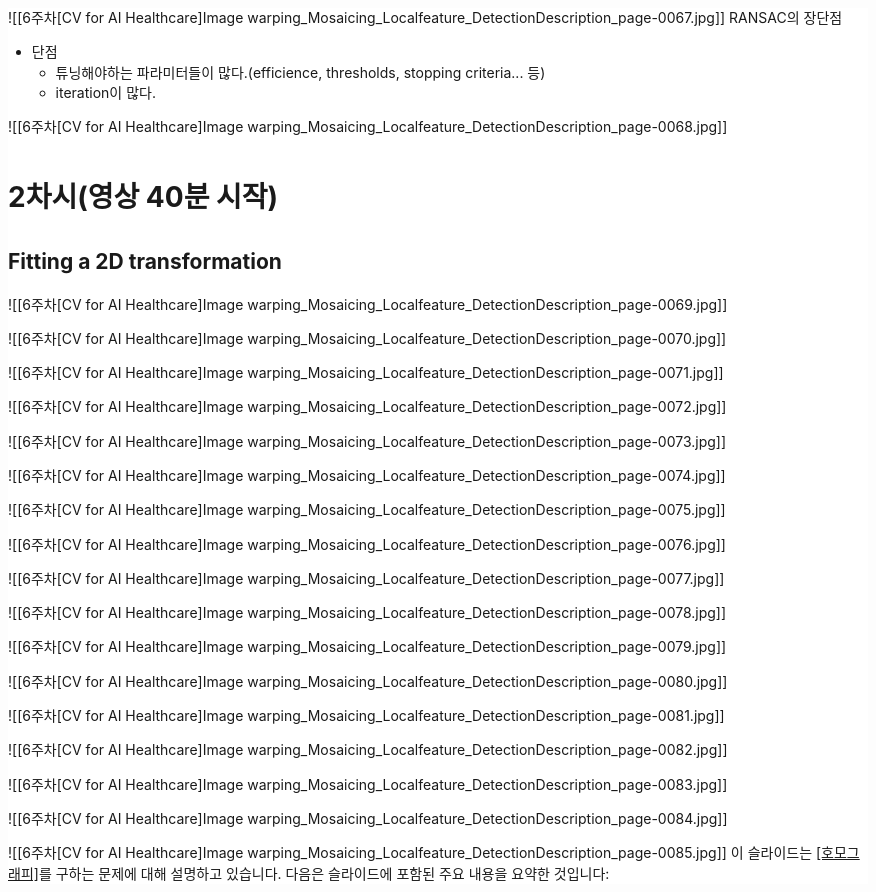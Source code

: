 ![[6주차[CV for AI Healthcare]Image warping_Mosaicing_Localfeature_DetectionDescription_page-0067.jpg]]
RANSAC의 장단점

- 단점
	- 튜닝해야하는 파라미터들이 많다.(efficience, thresholds, stopping criteria... 등)
	- iteration이 많다.

![[6주차[CV for AI Healthcare]Image warping_Mosaicing_Localfeature_DetectionDescription_page-0068.jpg]]



# 2차시(영상 40분 시작)

## Fitting a 2D transformation
![[6주차[CV for AI Healthcare]Image warping_Mosaicing_Localfeature_DetectionDescription_page-0069.jpg]]

![[6주차[CV for AI Healthcare]Image warping_Mosaicing_Localfeature_DetectionDescription_page-0070.jpg]]

![[6주차[CV for AI Healthcare]Image warping_Mosaicing_Localfeature_DetectionDescription_page-0071.jpg]]

![[6주차[CV for AI Healthcare]Image warping_Mosaicing_Localfeature_DetectionDescription_page-0072.jpg]]

![[6주차[CV for AI Healthcare]Image warping_Mosaicing_Localfeature_DetectionDescription_page-0073.jpg]]

![[6주차[CV for AI Healthcare]Image warping_Mosaicing_Localfeature_DetectionDescription_page-0074.jpg]]

![[6주차[CV for AI Healthcare]Image warping_Mosaicing_Localfeature_DetectionDescription_page-0075.jpg]]

![[6주차[CV for AI Healthcare]Image warping_Mosaicing_Localfeature_DetectionDescription_page-0076.jpg]]

![[6주차[CV for AI Healthcare]Image warping_Mosaicing_Localfeature_DetectionDescription_page-0077.jpg]]

![[6주차[CV for AI Healthcare]Image warping_Mosaicing_Localfeature_DetectionDescription_page-0078.jpg]]

![[6주차[CV for AI Healthcare]Image warping_Mosaicing_Localfeature_DetectionDescription_page-0079.jpg]]

![[6주차[CV for AI Healthcare]Image warping_Mosaicing_Localfeature_DetectionDescription_page-0080.jpg]]

![[6주차[CV for AI Healthcare]Image warping_Mosaicing_Localfeature_DetectionDescription_page-0081.jpg]]

![[6주차[CV for AI Healthcare]Image warping_Mosaicing_Localfeature_DetectionDescription_page-0082.jpg]]

![[6주차[CV for AI Healthcare]Image warping_Mosaicing_Localfeature_DetectionDescription_page-0083.jpg]]

![[6주차[CV for AI Healthcare]Image warping_Mosaicing_Localfeature_DetectionDescription_page-0084.jpg]]

![[6주차[CV for AI Healthcare]Image warping_Mosaicing_Localfeature_DetectionDescription_page-0085.jpg]]
이 슬라이드는 [[호모그래피]](homography)를 구하는 문제에 대해 설명하고 있습니다. 다음은 슬라이드에 포함된 주요 내용을 요약한 것입니다:
